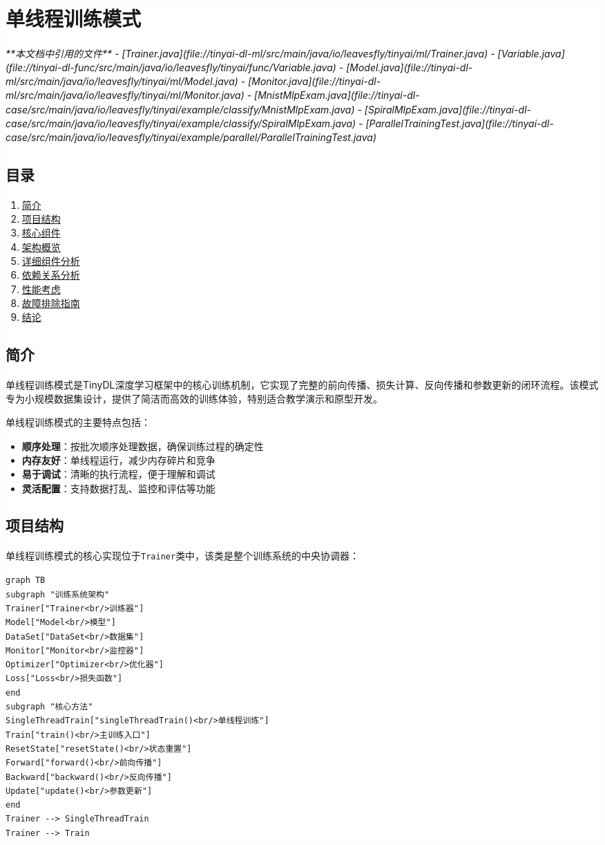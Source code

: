 # 单线程训练模式

<cite>
**本文档中引用的文件**
- [Trainer.java](file://tinyai-dl-ml/src/main/java/io/leavesfly/tinyai/ml/Trainer.java)
- [Variable.java](file://tinyai-dl-func/src/main/java/io/leavesfly/tinyai/func/Variable.java)
- [Model.java](file://tinyai-dl-ml/src/main/java/io/leavesfly/tinyai/ml/Model.java)
- [Monitor.java](file://tinyai-dl-ml/src/main/java/io/leavesfly/tinyai/ml/Monitor.java)
- [MnistMlpExam.java](file://tinyai-dl-case/src/main/java/io/leavesfly/tinyai/example/classify/MnistMlpExam.java)
- [SpiralMlpExam.java](file://tinyai-dl-case/src/main/java/io/leavesfly/tinyai/example/classify/SpiralMlpExam.java)
- [ParallelTrainingTest.java](file://tinyai-dl-case/src/main/java/io/leavesfly/tinyai/example/parallel/ParallelTrainingTest.java)
</cite>

## 目录
1. [简介](#简介)
2. [项目结构](#项目结构)
3. [核心组件](#核心组件)
4. [架构概览](#架构概览)
5. [详细组件分析](#详细组件分析)
6. [依赖关系分析](#依赖关系分析)
7. [性能考虑](#性能考虑)
8. [故障排除指南](#故障排除指南)
9. [结论](#结论)

## 简介

单线程训练模式是TinyDL深度学习框架中的核心训练机制，它实现了完整的前向传播、损失计算、反向传播和参数更新的闭环流程。该模式专为小规模数据集设计，提供了简洁而高效的训练体验，特别适合教学演示和原型开发。

单线程训练模式的主要特点包括：
- **顺序处理**：按批次顺序处理数据，确保训练过程的确定性
- **内存友好**：单线程运行，减少内存碎片和竞争
- **易于调试**：清晰的执行流程，便于理解和调试
- **灵活配置**：支持数据打乱、监控和评估等功能

## 项目结构

单线程训练模式的核心实现位于`Trainer`类中，该类是整个训练系统的中央协调器：

```mermaid
graph TB
subgraph "训练系统架构"
Trainer["Trainer<br/>训练器"]
Model["Model<br/>模型"]
DataSet["DataSet<br/>数据集"]
Monitor["Monitor<br/>监控器"]
Optimizer["Optimizer<br/>优化器"]
Loss["Loss<br/>损失函数"]
end
subgraph "核心方法"
SingleThreadTrain["singleThreadTrain()<br/>单线程训练"]
Train["train()<br/>主训练入口"]
ResetState["resetState()<br/>状态重置"]
Forward["forward()<br/>前向传播"]
Backward["backward()<br/>反向传播"]
Update["update()<br/>参数更新"]
end
Trainer --> SingleThreadTrain
Trainer --> Train
```